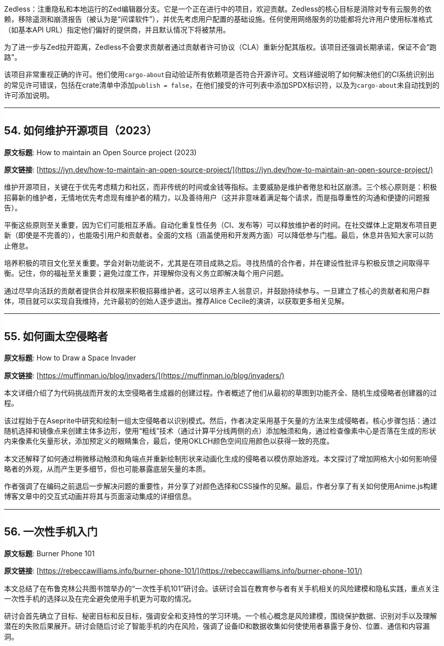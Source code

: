 Zedless：注重隐私和本地运行的Zed编辑器分支。它是一个正在进行中的项目，欢迎贡献。Zedless的核心目标是消除对专有云服务的依赖，移除遥测和崩溃报告（被认为是“间谍软件”），并优先考虑用户配置的基础设施。任何使用网络服务的功能都将允许用户使用标准格式（如基本API URL）指定他们偏好的提供商，并且默认情况下将被禁用。

为了进一步与Zed拉开距离，Zedless不会要求贡献者通过贡献者许可协议（CLA）重新分配其版权。该项目还强调长期承诺，保证不会“跑路”。

该项目非常重视正确的许可。他们使用`cargo-about`自动验证所有依赖项是否符合开源许可。文档详细说明了如何解决他们的CI系统识别出的常见许可错误，包括在crate清单中添加`publish = false`，在他们接受的许可列表中添加SPDX标识符，以及为`cargo-about`未自动找到的许可添加说明。

---

## 54. 如何维护开源项目（2023）

**原文标题**: How to maintain an Open Source project (2023)

**原文链接**: [https://jyn.dev/how-to-maintain-an-open-source-project/](https://jyn.dev/how-to-maintain-an-open-source-project/)

维护开源项目，关键在于优先考虑精力和社区，而非传统的时间或金钱等指标。主要威胁是维护者倦怠和社区崩溃。三个核心原则是：积极招募新的维护者，无情地优先考虑现有维护者的精力，以及善待用户（这并非意味着满足每个请求，而是指尊重性的沟通和便捷的问题报告）。

平衡这些原则至关重要，因为它们可能相互矛盾。自动化重复性任务（CI、发布等）可以释放维护者的时间。在社交媒体上定期发布项目更新（即使是不完善的），也能吸引用户和贡献者。全面的文档（涵盖使用和开发两方面）可以降低参与门槛。最后，休息并告知大家可以防止倦怠。

培养积极的项目文化至关重要。学会对新功能说不，尤其是在项目成熟之后。寻找热情的合作者，并在建设性批评与积极反馈之间取得平衡。记住，你的福祉至关重要；避免过度工作，并理解你没有义务立即解决每个用户问题。

通过尽早向活跃的贡献者提供合并权限来积极招募维护者。这可以培养主人翁意识，并鼓励持续参与。一旦建立了核心的贡献者和用户群体，项目就可以实现自我维持，允许最初的创始人逐步退出。推荐Alice Cecile的演讲，以获取更多相关见解。

---

## 55. 如何画太空侵略者

**原文标题**: How to Draw a Space Invader

**原文链接**: [https://muffinman.io/blog/invaders/](https://muffinman.io/blog/invaders/)

本文详细介绍了为代码挑战而开发的太空侵略者生成器的创建过程。作者概述了他们从最初的草图到功能齐全、随机生成侵略者创建器的过程。

该过程始于在Aseprite中研究和绘制一组太空侵略者以识别模式。然后，作者决定采用基于矢量的方法来生成侵略者。核心步骤包括：通过随机选择和镜像点来创建主体多边形，使用“粗线”技术（通过计算平分线两侧的点）添加触须和角，通过检查像素中心是否落在生成的形状内来像素化矢量形状，添加预定义的眼睛集合，最后，使用OKLCH颜色空间应用颜色以获得一致的亮度。

本文还解释了如何通过稍微移动触须和角端点并重新绘制形状来动画化生成的侵略者以模仿原始游戏。本文探讨了增加网格大小如何影响侵略者的外观，从而产生更多细节，但也可能暴露底层矢量的本质。

作者强调了在编码之前退后一步解决问题的重要性，并分享了对颜色选择和CSS操作的见解。最后，作者分享了有关如何使用Anime.js构建博客文章中的交互式动画并将其与页面滚动集成的详细信息。

---

## 56. 一次性手机入门

**原文标题**: Burner Phone 101

**原文链接**: [https://rebeccawilliams.info/burner-phone-101/](https://rebeccawilliams.info/burner-phone-101/)

本文总结了在布鲁克林公共图书馆举办的“一次性手机101”研讨会。该研讨会旨在教育参与者有关手机相关的风险建模和隐私实践，重点关注一次性手机的选择以及在完全避免使用手机更为可取的情况。

研讨会首先确立了目标、秘密目标和反目标，强调安全和支持性的学习环境。一个核心概念是风险建模，围绕保护数据、识别对手以及理解潜在的失败后果展开。研讨会随后讨论了智能手机的内在风险，强调了设备ID和数据收集如何使使用者暴露于身份、位置、通信和内容漏洞。
